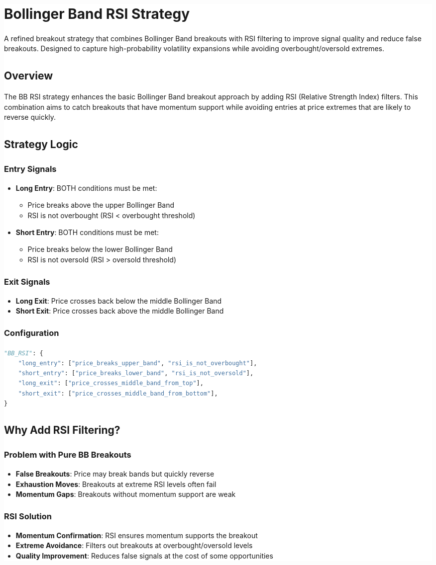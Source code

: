 # Bollinger Band RSI Strategy

A refined breakout strategy that combines Bollinger Band breakouts with RSI filtering to improve signal quality and reduce false breakouts. Designed to capture high-probability volatility expansions while avoiding overbought/oversold extremes.

## Overview

The BB RSI strategy enhances the basic Bollinger Band breakout approach by adding RSI (Relative Strength Index) filters. This combination aims to catch breakouts that have momentum support while avoiding entries at price extremes that are likely to reverse quickly.

## Strategy Logic

### Entry Signals
- **Long Entry**: BOTH conditions must be met:
  - Price breaks above the upper Bollinger Band
  - RSI is not overbought (RSI < overbought threshold)

- **Short Entry**: BOTH conditions must be met:
  - Price breaks below the lower Bollinger Band  
  - RSI is not oversold (RSI > oversold threshold)

### Exit Signals
- **Long Exit**: Price crosses back below the middle Bollinger Band
- **Short Exit**: Price crosses back above the middle Bollinger Band

### Configuration
```python
"BB_RSI": {
    "long_entry": ["price_breaks_upper_band", "rsi_is_not_overbought"],
    "short_entry": ["price_breaks_lower_band", "rsi_is_not_oversold"],
    "long_exit": ["price_crosses_middle_band_from_top"],
    "short_exit": ["price_crosses_middle_band_from_bottom"],
}
```

## Why Add RSI Filtering?

### Problem with Pure BB Breakouts
- **False Breakouts**: Price may break bands but quickly reverse
- **Exhaustion Moves**: Breakouts at extreme RSI levels often fail
- **Momentum Gaps**: Breakouts without momentum support are weak

### RSI Solution
- **Momentum Confirmation**: RSI ensures momentum supports the breakout
- **Extreme Avoidance**: Filters out breakouts at overbought/oversold levels
- **Quality Improvement**: Reduces false signals at the cost of some opportunities
